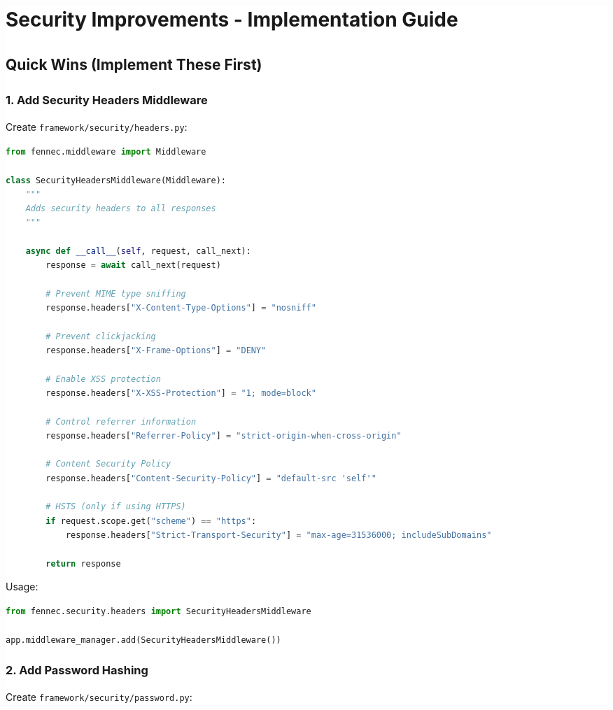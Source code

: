 # Security Improvements - Implementation Guide

## Quick Wins (Implement These First)

### 1. Add Security Headers Middleware

Create `framework/security/headers.py`:

```python
from fennec.middleware import Middleware

class SecurityHeadersMiddleware(Middleware):
    """
    Adds security headers to all responses
    """
    
    async def __call__(self, request, call_next):
        response = await call_next(request)
        
        # Prevent MIME type sniffing
        response.headers["X-Content-Type-Options"] = "nosniff"
        
        # Prevent clickjacking
        response.headers["X-Frame-Options"] = "DENY"
        
        # Enable XSS protection
        response.headers["X-XSS-Protection"] = "1; mode=block"
        
        # Control referrer information
        response.headers["Referrer-Policy"] = "strict-origin-when-cross-origin"
        
        # Content Security Policy
        response.headers["Content-Security-Policy"] = "default-src 'self'"
        
        # HSTS (only if using HTTPS)
        if request.scope.get("scheme") == "https":
            response.headers["Strict-Transport-Security"] = "max-age=31536000; includeSubDomains"
        
        return response
```

Usage:
```python
from fennec.security.headers import SecurityHeadersMiddleware

app.middleware_manager.add(SecurityHeadersMiddleware())
```

### 2. Add Password Hashing

Create `framework/security/password.py`:
